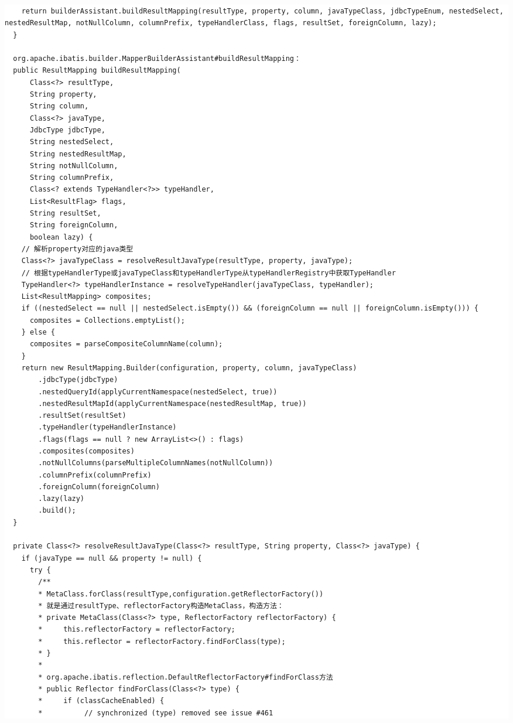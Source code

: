 ```resultMapElements
    return builderAssistant.buildResultMapping(resultType, property, column, javaTypeClass, jdbcTypeEnum, nestedSelect, nestedResultMap, notNullColumn, columnPrefix, typeHandlerClass, flags, resultSet, foreignColumn, lazy);
  }
  
  org.apache.ibatis.builder.MapperBuilderAssistant#buildResultMapping：
  public ResultMapping buildResultMapping(
      Class<?> resultType,
      String property,
      String column,
      Class<?> javaType,
      JdbcType jdbcType,
      String nestedSelect,
      String nestedResultMap,
      String notNullColumn,
      String columnPrefix,
      Class<? extends TypeHandler<?>> typeHandler,
      List<ResultFlag> flags,
      String resultSet,
      String foreignColumn,
      boolean lazy) {
    // 解析property对应的java类型
    Class<?> javaTypeClass = resolveResultJavaType(resultType, property, javaType);
    // 根据typeHandlerType或javaTypeClass和typeHandlerType从typeHandlerRegistry中获取TypeHandler
    TypeHandler<?> typeHandlerInstance = resolveTypeHandler(javaTypeClass, typeHandler);
    List<ResultMapping> composites;
    if ((nestedSelect == null || nestedSelect.isEmpty()) && (foreignColumn == null || foreignColumn.isEmpty())) {
      composites = Collections.emptyList();
    } else {
      composites = parseCompositeColumnName(column);
    }
    return new ResultMapping.Builder(configuration, property, column, javaTypeClass)
        .jdbcType(jdbcType)
        .nestedQueryId(applyCurrentNamespace(nestedSelect, true))
        .nestedResultMapId(applyCurrentNamespace(nestedResultMap, true))
        .resultSet(resultSet)
        .typeHandler(typeHandlerInstance)
        .flags(flags == null ? new ArrayList<>() : flags)
        .composites(composites)
        .notNullColumns(parseMultipleColumnNames(notNullColumn))
        .columnPrefix(columnPrefix)
        .foreignColumn(foreignColumn)
        .lazy(lazy)
        .build();
  }
  
  private Class<?> resolveResultJavaType(Class<?> resultType, String property, Class<?> javaType) {
    if (javaType == null && property != null) {
      try {
        /** 
        * MetaClass.forClass(resultType,configuration.getReflectorFactory())
        * 就是通过resultType、reflectorFactory构造MetaClass，构造方法：
        * private MetaClass(Class<?> type, ReflectorFactory reflectorFactory) {
        *     this.reflectorFactory = reflectorFactory;
        *     this.reflector = reflectorFactory.findForClass(type);
        * }
        * 
        * org.apache.ibatis.reflection.DefaultReflectorFactory#findForClass方法
        * public Reflector findForClass(Class<?> type) {
        *     if (classCacheEnabled) {
        *          // synchronized (type) removed see issue #461
```